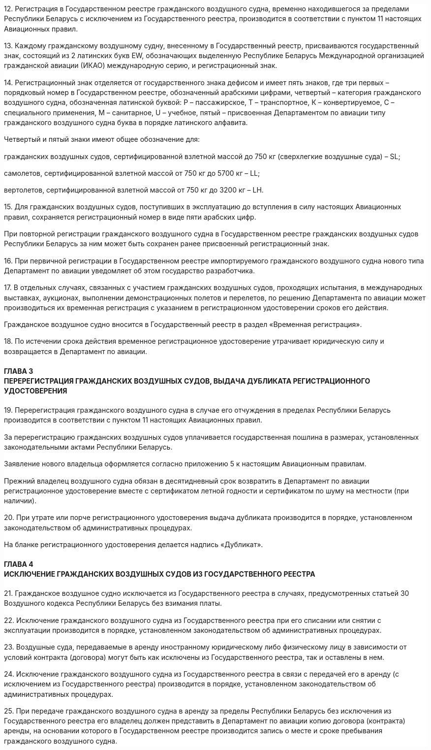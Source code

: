 <p>12. Регистрация в Государственном реестре гражданского воздушного судна, временно находившегося за пределами Республики Беларусь с исключением из Государственного реестра, производится в соответствии с пунктом 11 настоящих Авиационных правил.</p>
<p>13. Каждому гражданскому воздушному судну, внесенному в Государственный реестр, присваиваются государственный знак, состоящий из 2 латинских букв EW, обозначающих выделенную Республике Беларусь Международной организацией гражданской авиации (ИКАО) международную серию, и регистрационный знак.</p>
<p>14. Регистрационный знак отделяется от государственного знака дефисом и имеет пять знаков, где три первых – порядковый номер в Государственном реестре, обозначенный арабскими цифрами, четвертый – категория гражданского воздушного судна, обозначенная латинской буквой: Р – пассажирское, Т – транспортное, К – конвертируемое, С – специального применения, М – санитарное, U – учебное, пятый – присвоенная Департаментом по авиации типу гражданского воздушного судна буква в порядке латинского алфавита.</p>
<p>Четвертый и пятый знаки имеют общее обозначение для:</p>
<p>гражданских воздушных судов, сертифицированной взлетной массой до 750 кг (сверхлегкие воздушные суда) – SL;</p>
<p>самолетов, сертифицированной взлетной массой от 750 кг до 5700 кг – LL;</p>
<p>вертолетов, сертифицированной взлетной массой от 750 кг до 3200 кг – LH.</p>
<p>15. Для гражданских воздушных судов, поступивших в эксплуатацию до вступления в силу настоящих Авиационных правил, сохраняется регистрационный номер в виде пяти арабских цифр.</p>
<p>При повторной регистрации гражданского воздушного судна в Государственном реестре гражданских воздушных судов Республики Беларусь за ним может быть сохранен ранее присвоенный регистрационный знак.</p>
<p>16. При первичной регистрации в Государственном реестре импортируемого гражданского воздушного судна нового типа Департамент по авиации уведомляет об этом государство разработчика.</p>
<p>17. В отдельных случаях, связанных с участием гражданских воздушных судов, проходящих испытания, в международных выставках, аукционах, выполнении демонстрационных полетов и перелетов, по решению Департамента по авиации может производиться их временная регистрация с указанием в регистрационном удостоверении сроков его действия.</p>
<p>Гражданское воздушное судно вносится в Государственный реестр в раздел «Временная регистрация».</p>
<p>18. По истечении срока действия временное регистрационное удостоверение утрачивает юридическую силу и возвращается в Департамент по авиации.</p>
<h4>ГЛАВА 3<br>ПЕРЕРЕГИСТРАЦИЯ ГРАЖДАНСКИХ ВОЗДУШНЫХ СУДОВ, ВЫДАЧА ДУБЛИКАТА РЕГИСТРАЦИОННОГО УДОСТОВЕРЕНИЯ</h4>
<p>19. Перерегистрация гражданского воздушного судна в случае его отчуждения в пределах Республики Беларусь производится в соответствии с пунктом 11 настоящих Авиационных правил.</p>
<p>За перерегистрацию гражданских воздушных судов уплачивается государственная пошлина в размерах, установленных законодательными актами Республики Беларусь.</p>
<p>Заявление нового владельца оформляется согласно приложению 5 к настоящим Авиационным правилам.</p>
<p>Прежний владелец воздушного судна обязан в десятидневный срок возвратить в Департамент по авиации регистрационное удостоверение вместе с сертификатом летной годности и сертификатом по шуму на местности (при наличии).</p>
<p>20. При утрате или порче регистрационного удостоверения выдача дубликата производится в порядке, установленном законодательством об административных процедурах.</p>
<p>На бланке регистрационного удостоверения делается надпись «Дубликат».</p>
<h4>ГЛАВА 4<br>ИСКЛЮЧЕНИЕ ГРАЖДАНСКИХ ВОЗДУШНЫХ СУДОВ ИЗ ГОСУДАРСТВЕННОГО РЕЕСТРА</h4>
<p>21. Гражданское воздушное судно исключается из Государственного реестра в случаях, предусмотренных статьей 30 Воздушного кодекса Республики Беларусь без взимания платы.</p>
<p>22. Исключение гражданского воздушного судна из Государственного реестра при его списании или снятии с эксплуатации производится в порядке, установленном законодательством об административных процедурах.</p>
<p>23. Воздушные суда, передаваемые в аренду иностранному юридическому либо физическому лицу в зависимости от условий контракта (договора) могут быть как исключены из Государственного реестра, так и оставлены в нем.</p>
<p>24. Исключение гражданского воздушного судна из Государственного реестра в связи с передачей его в аренду (с исключением из Государственного реестра) производится в порядке, установленном законодательством об административных процедурах.</p>
<p>25. При передаче гражданского воздушного судна в аренду за пределы Республики Беларусь без исключения из Государственного реестра его владелец должен представить в Департамент по авиации копию договора (контракта) аренды, на основании которого в Государственном реестре производится запись о месте и сроке пребывания гражданского воздушного судна.</p>